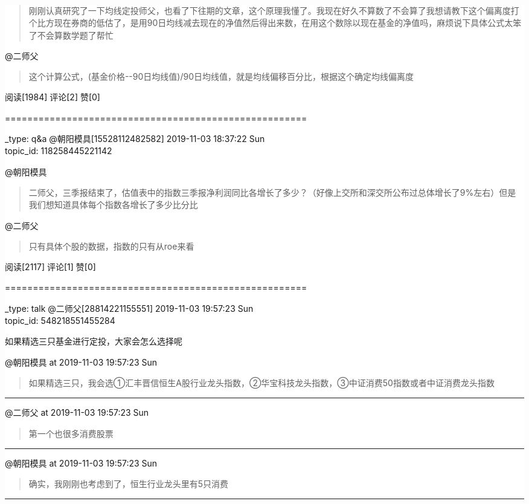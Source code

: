 >  刚刚认真研究了一下均线定投师父，也看了下往期的文章，这个原理我懂了。我现在好久不算数了不会算了我想请教下这个偏离度打个比方现在券商的低估了，是用90日均线减去现在的净值然后得出来数，在用这个数除以现在基金的净值吗，麻烦说下具体公式太笨了不会算数学题了帮忙


@二师父

>  这个计算公式，(基金价格--90日均线值)/90日均线值，就是均线偏移百分比，根据这个确定均线偏离度


阅读[1984]  评论[2]  赞[0] 

======================================================






_type: q&a
@朝阳模具[15528112482582]
2019-11-03 18:37:22 Sun  
topic_id: 118258445221142


@朝阳模具

>  二师父，三季报结束了，估值表中的指数三季报净利润同比各增长了多少？（好像上交所和深交所公布过总体增长了9%左右）但是我们想知道具体每个指数各增长了多少比分比


@二师父

>  只有具体个股的数据，指数的只有从roe来看


阅读[2117]  评论[1]  赞[0] 

======================================================






_type: talk
@二师父[28814221155551]
2019-11-03 19:57:23 Sun  
topic_id: 548218551455284

<e type="hashtag" hid="822528181542" title="#限制自己#" /> 如果精选三只基金进行定投，大家会怎么选择呢

@朝阳模具 at 2019-11-03 19:57:23 Sun

> 如果精选三只，我会选①汇丰晋信恒生A股行业龙头指数，②华宝科技龙头指数，③中证消费50指数或者中证消费龙头指数

----------

@二师父 at 2019-11-03 19:57:23 Sun

> 第一个也很多消费股票

----------

@朝阳模具 at 2019-11-03 19:57:23 Sun

> 确实，我刚刚也考虑到了，恒生行业龙头里有5只消费

----------
